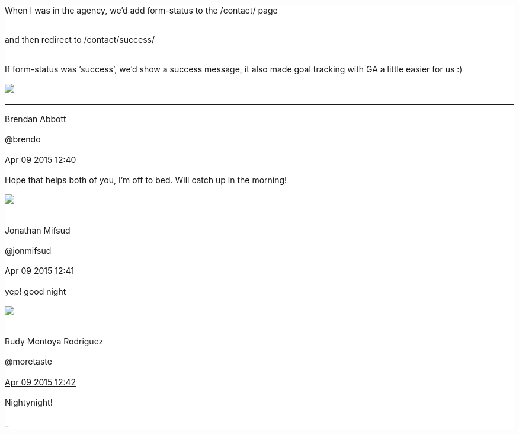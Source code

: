 When I was in the agency, we’d add form-status to the /contact/ page

__ __

and then redirect to /contact/success/

__ __

If form-status was ‘success’, we’d show a success message, it also made goal
tracking with GA a little easier for us :)

![](https://avatars2.githubusercontent.com/u/69268?v=3&s=30)

__ __

Brendan Abbott

@brendo

[Apr 09 2015
12:40](https://gitter.im/symphonycms/symphony-2?at=5526734a7fd3fc5953b07298 ""
)

Hope that helps both of you, I’m off to bed. Will catch up in the morning!

![](https://avatars1.githubusercontent.com/u/859775?v=3&s=30)

__ __

Jonathan Mifsud

@jonmifsud

[Apr 09 2015
12:41](https://gitter.im/symphonycms/symphony-2?at=5526735eccd8b83865e9d819 ""
)

yep! good night

![](https://avatars2.githubusercontent.com/u/857982?v=3&s=30)

__ __

Rudy Montoya Rodriguez

@moretaste

[Apr 09 2015
12:42](https://gitter.im/symphonycms/symphony-2?at=552673b1b803850b4304c139 ""
)

Nightynight!

_

